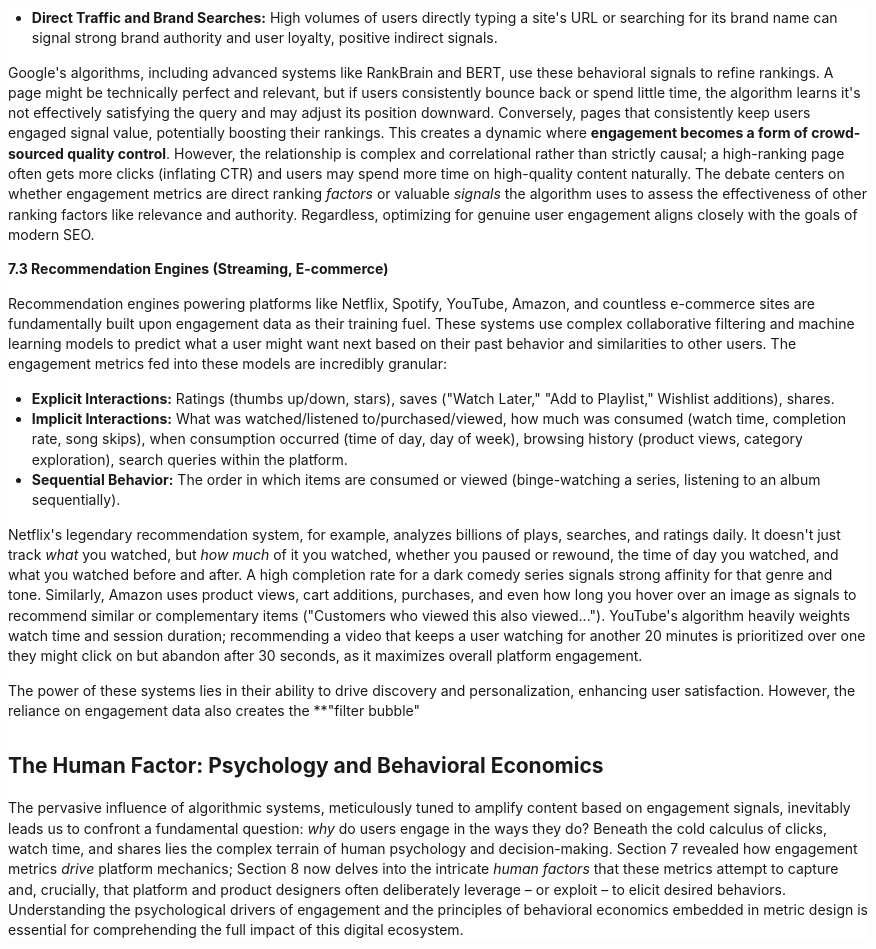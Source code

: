 *   **Direct Traffic and Brand Searches:** High volumes of users directly typing a site's URL or searching for its brand name can signal strong brand authority and user loyalty, positive indirect signals.

Google's algorithms, including advanced systems like RankBrain and BERT, use these behavioral signals to refine rankings. A page might be technically perfect and relevant, but if users consistently bounce back or spend little time, the algorithm learns it's not effectively satisfying the query and may adjust its position downward. Conversely, pages that consistently keep users engaged signal value, potentially boosting their rankings. This creates a dynamic where **engagement becomes a form of crowd-sourced quality control**. However, the relationship is complex and correlational rather than strictly causal; a high-ranking page often gets more clicks (inflating CTR) and users may spend more time on high-quality content naturally. The debate centers on whether engagement metrics are direct ranking *factors* or valuable *signals* the algorithm uses to assess the effectiveness of other ranking factors like relevance and authority. Regardless, optimizing for genuine user engagement aligns closely with the goals of modern SEO.

**7.3 Recommendation Engines (Streaming, E-commerce)**

Recommendation engines powering platforms like Netflix, Spotify, YouTube, Amazon, and countless e-commerce sites are fundamentally built upon engagement data as their training fuel. These systems use complex collaborative filtering and machine learning models to predict what a user might want next based on their past behavior and similarities to other users. The engagement metrics fed into these models are incredibly granular:

*   **Explicit Interactions:** Ratings (thumbs up/down, stars), saves ("Watch Later," "Add to Playlist," Wishlist additions), shares.
*   **Implicit Interactions:** What was watched/listened to/purchased/viewed, how much was consumed (watch time, completion rate, song skips), when consumption occurred (time of day, day of week), browsing history (product views, category exploration), search queries within the platform.
*   **Sequential Behavior:** The order in which items are consumed or viewed (binge-watching a series, listening to an album sequentially).

Netflix's legendary recommendation system, for example, analyzes billions of plays, searches, and ratings daily. It doesn't just track *what* you watched, but *how much* of it you watched, whether you paused or rewound, the time of day you watched, and what you watched before and after. A high completion rate for a dark comedy series signals strong affinity for that genre and tone. Similarly, Amazon uses product views, cart additions, purchases, and even how long you hover over an image as signals to recommend similar or complementary items ("Customers who viewed this also viewed..."). YouTube's algorithm heavily weights watch time and session duration; recommending a video that keeps a user watching for another 20 minutes is prioritized over one they might click on but abandon after 30 seconds, as it maximizes overall platform engagement.

The power of these systems lies in their ability to drive discovery and personalization, enhancing user satisfaction. However, the reliance on engagement data also creates the **"filter bubble"

## The Human Factor: Psychology and Behavioral Economics

The pervasive influence of algorithmic systems, meticulously tuned to amplify content based on engagement signals, inevitably leads us to confront a fundamental question: *why* do users engage in the ways they do? Beneath the cold calculus of clicks, watch time, and shares lies the complex terrain of human psychology and decision-making. Section 7 revealed how engagement metrics *drive* platform mechanics; Section 8 now delves into the intricate *human factors* that these metrics attempt to capture and, crucially, that platform and product designers often deliberately leverage – or exploit – to elicit desired behaviors. Understanding the psychological drivers of engagement and the principles of behavioral economics embedded in metric design is essential for comprehending the full impact of this digital ecosystem.
